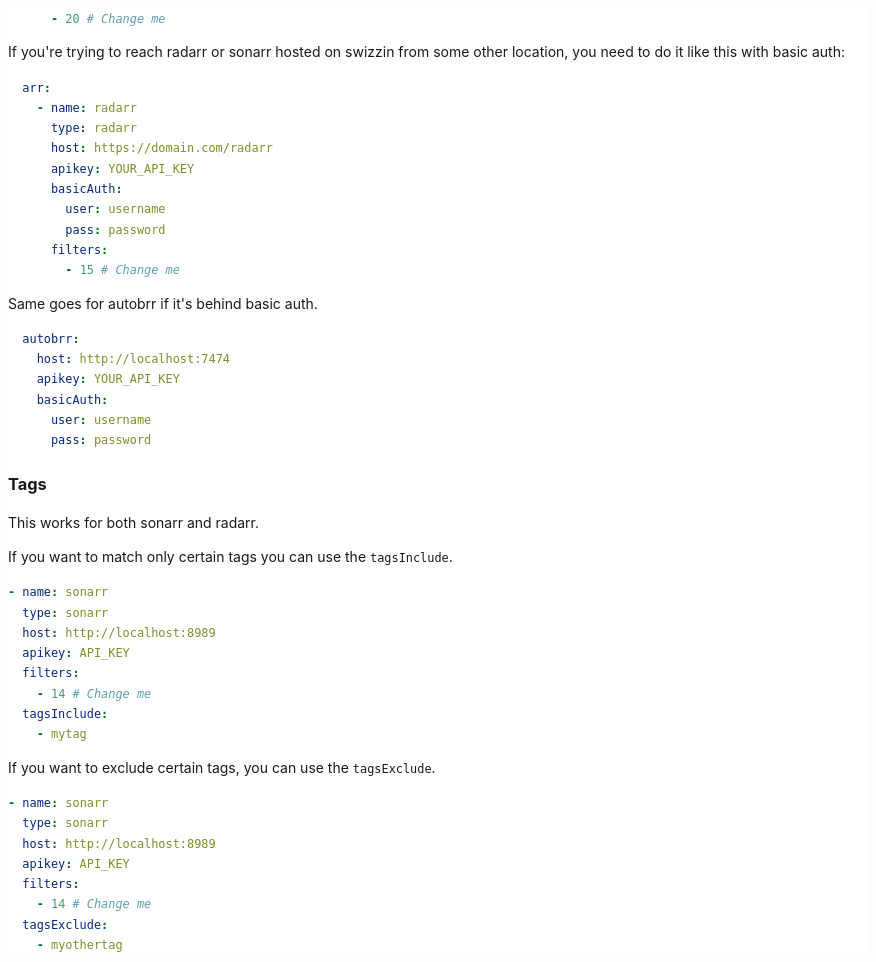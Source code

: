 ```yaml
      - 20 # Change me
```

If you're trying to reach radarr or sonarr hosted on swizzin from some other location, you need to do it like this with basic auth:

```yaml
  arr:
    - name: radarr
      type: radarr
      host: https://domain.com/radarr
      apikey: YOUR_API_KEY
      basicAuth:
        user: username
        pass: password
      filters:
        - 15 # Change me
```

Same goes for autobrr if it's behind basic auth.

```yaml
  autobrr:
    host: http://localhost:7474
    apikey: YOUR_API_KEY
    basicAuth:
      user: username
      pass: password
```

### Tags

This works for both sonarr and radarr.

If you want to match only certain tags you can use the `tagsInclude`.

```yaml
- name: sonarr
  type: sonarr
  host: http://localhost:8989
  apikey: API_KEY
  filters:
    - 14 # Change me
  tagsInclude:
    - mytag
```

If you want to exclude certain tags, you can use the `tagsExclude`.

```yaml
- name: sonarr
  type: sonarr
  host: http://localhost:8989
  apikey: API_KEY
  filters:
    - 14 # Change me
  tagsExclude:
    - myothertag
```
